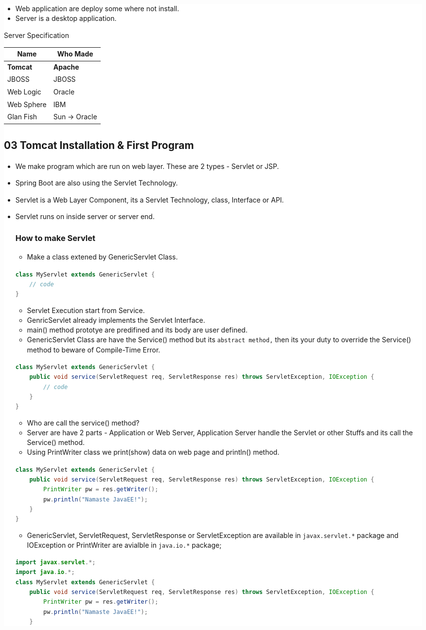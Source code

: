 - Web application are deploy some where not install.
- Server is a desktop application.

Server Specification

| Name | Who Made | 
| --- | --- |
| **Tomcat** | **Apache** |
| JBOSS | JBOSS |
| Web Logic | Oracle |
| Web Sphere | IBM |
| Glan Fish | Sun -> Oracle |

## 03 Tomcat Installation & First Program

- We make program which are run on web layer. These are 2 types - Servlet or JSP.
- Spring Boot are also using the Servlet Technology.
- Servlet is a Web Layer Component, its a Servlet Technology, class, Interface or API.
- Servlet runs on inside server or server end.

    ### How to make Servlet
    - Make a class extened by GenericServlet Class.
    ```Java
    class MyServlet extends GenericServlet {
        // code
    }
    ```
    - Servlet Execution start from Service.
    - GenricServlet already implements the Servlet Interface.
    - main() method prototye are predifined and its body are user defined.
    - GenericServlet Class are have the Service() method but its `abstract method,` then its your duty to override the Service() method to beware of Compile-Time Error.
    ```Java
    class MyServlet extends GenericServlet {
        public void service(ServletRequest req, ServletResponse res) throws ServletException, IOException {
            // code
        }
    }
    ```
    - Who are call the service() method?
    - Server are have 2 parts - Application or Web Server, Application Server handle the Servlet or other Stuffs and its call the Service() method.
    - Using PrintWriter class we print(show) data on web page and println() method.
    ```Java
    class MyServlet extends GenericServlet {
        public void service(ServletRequest req, ServletResponse res) throws ServletException, IOException {
            PrintWriter pw = res.getWriter();
            pw.println("Namaste JavaEE!");
        }
    }
    ```
    - GenericServlet, ServletRequest, ServletResponse or ServletException are available in `javax.servlet.*` package and IOException or PrintWriter are avialble in `java.io.*` package;
    ```Java
    import javax.servlet.*;
    import java.io.*;
    class MyServlet extends GenericServlet {
        public void service(ServletRequest req, ServletResponse res) throws ServletException, IOException {
            PrintWriter pw = res.getWriter();
            pw.println("Namaste JavaEE!");
        }
